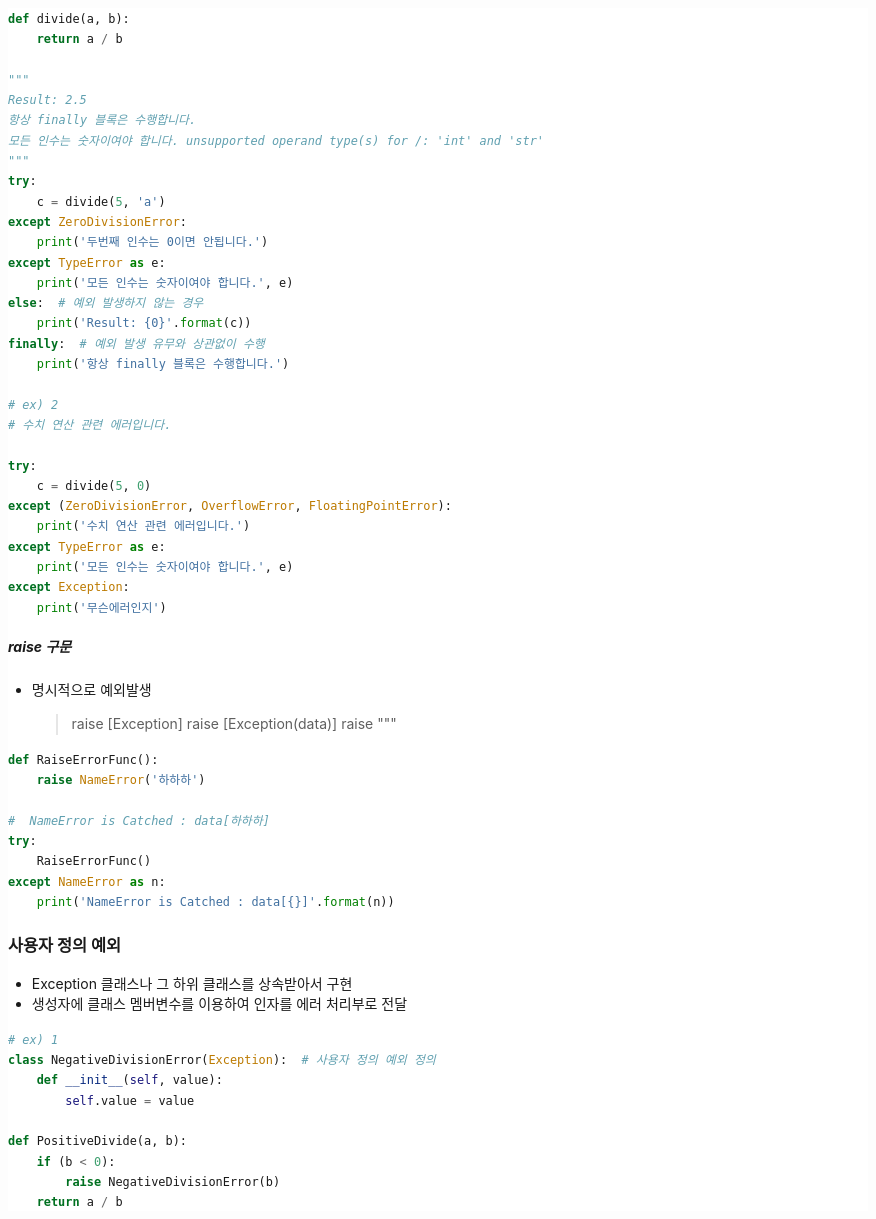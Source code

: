 ```python
def divide(a, b):
	return a / b

"""
Result: 2.5
항상 finally 블록은 수행합니다.
모든 인수는 숫자이여야 합니다. unsupported operand type(s) for /: 'int' and 'str'
"""
try:
	c = divide(5, 'a')
except ZeroDivisionError:
	print('두번째 인수는 0이면 안됩니다.')
except TypeError as e:
	print('모든 인수는 숫자이여야 합니다.', e)
else:  # 예외 발생하지 않는 경우
	print('Result: {0}'.format(c))
finally:  # 예외 발생 유무와 상관없이 수행
	print('항상 finally 블록은 수행합니다.')

# ex) 2
# 수치 연산 관련 에러입니다.

try:
	c = divide(5, 0)
except (ZeroDivisionError, OverflowError, FloatingPointError):
	print('수치 연산 관련 에러입니다.')
except TypeError as e:
	print('모든 인수는 숫자이여야 합니다.', e)
except Exception:
	print('무슨에러인지')
```

##### raise 구문
- 명시적으로 예외발생
	> raise [Exception]
		raise [Exception(data)]
		raise
"""
```python
def RaiseErrorFunc():
	raise NameError('하하하')

#  NameError is Catched : data[하하하]
try:
	RaiseErrorFunc()
except NameError as n:
	print('NameError is Catched : data[{}]'.format(n))
```

### 사용자 정의 예외
- Exception 클래스나 그 하위 클래스를 상속받아서 구현
- 생성자에 클래스 멤버변수를 이용하여 인자를 에러 처리부로 전달
```python
# ex) 1
class NegativeDivisionError(Exception):  # 사용자 정의 예외 정의
	def __init__(self, value):
		self.value = value

def PositiveDivide(a, b):
	if (b < 0):
		raise NegativeDivisionError(b)
	return a / b

```